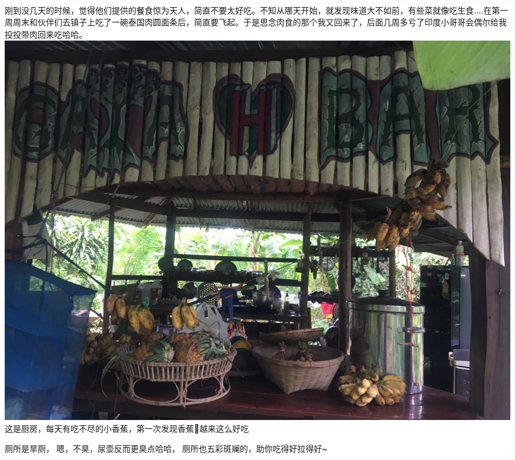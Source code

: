 刚到没几天的时候，觉得他们提供的餐食惊为天人，简直不要太好吃。不知从哪天开始，就发现味道大不如前，有些菜就像吃生食....在第一周周末和伙伴们去镇子上吃了一碗泰国肉圆面条后，简直要飞起。于是思念肉食的那个我又回来了，后面几周多亏了印度小哥哥会偶尔给我投投带肉回来吃哈哈。 
![IMG_8108](https://github.com/pandaqr/pandaqr.github.io/blob/master/content/images/泰国/IMG_8108.jpg?raw=true)
这是厨房，每天有吃不尽的小香蕉，第一次发现香蕉🍌越来这么好吃


厕所是旱厕， 嗯，不臭，尿壶反而更臭点哈哈， 厕所也五彩斑斓的，助你吃得好拉得好~


